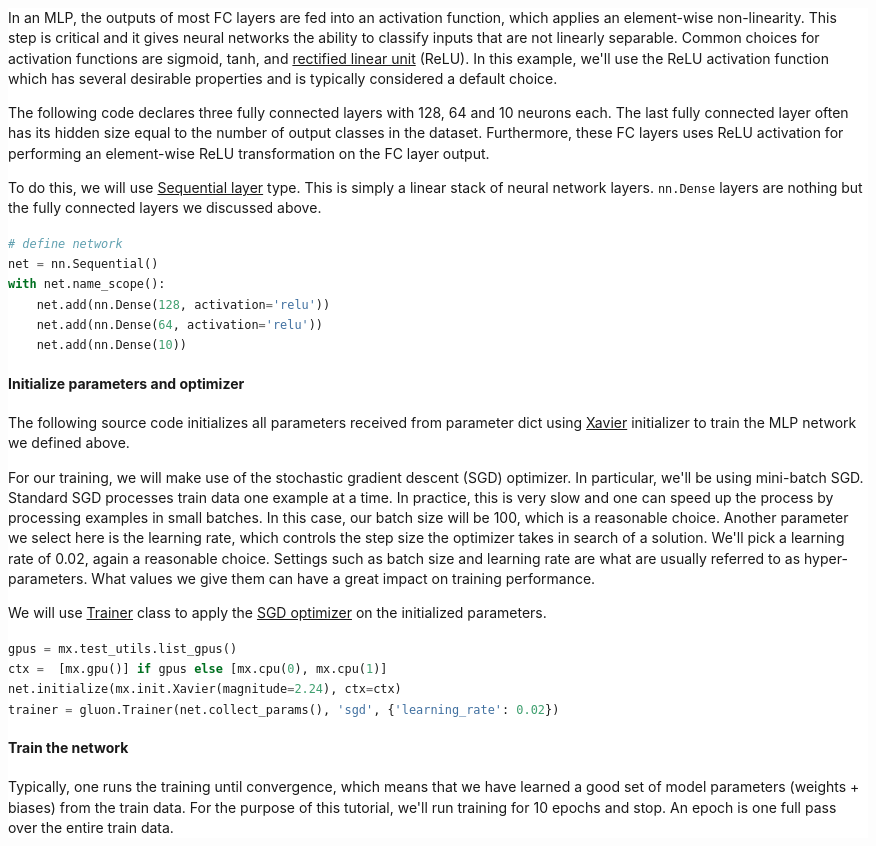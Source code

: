 In an MLP, the outputs of most FC layers are fed into an activation function, which applies an element-wise non-linearity. This step is critical and it gives neural networks the ability to classify inputs that are not linearly separable. Common choices for activation functions are sigmoid, tanh, and [rectified linear unit](https://en.wikipedia.org/wiki/Rectifier_%28neural_networks%29) (ReLU). In this example, we'll use the ReLU activation function which has several desirable properties and is typically considered a default choice.

The following code declares three fully connected layers with 128, 64 and 10 neurons each.
The last fully connected layer often has its hidden size equal to the number of output classes in the dataset. Furthermore, these FC layers uses ReLU activation for performing an element-wise ReLU transformation on the FC layer output.

To do this, we will use [Sequential layer](https://mxnet.io/api/python/gluon/gluon.html#mxnet.gluon.nn.Sequential) type. This is simply a linear stack of neural network layers. `nn.Dense` layers are nothing but the fully connected layers we discussed above.

```python
# define network
net = nn.Sequential()
with net.name_scope():
    net.add(nn.Dense(128, activation='relu'))
    net.add(nn.Dense(64, activation='relu'))
    net.add(nn.Dense(10))
```

#### Initialize parameters and optimizer

The following source code initializes all parameters received from parameter dict using [Xavier](https://mxnet.io/api/python/optimization/optimization.html#mxnet.initializer.Xavier) initializer
to train the MLP network we defined above.

For our training, we will make use of the stochastic gradient descent (SGD) optimizer. In particular, we'll be using mini-batch SGD. Standard SGD processes train data one example at a time. In practice, this is very slow and one can speed up the process by processing examples in small batches. In this case, our batch size will be 100, which is a reasonable choice. Another parameter we select here is the learning rate, which controls the step size the optimizer takes in search of a solution. We'll pick a learning rate of 0.02, again a reasonable choice. Settings such as batch size and learning rate are what are usually referred to as hyper-parameters. What values we give them can have a great impact on training performance.

We will use [Trainer](https://mxnet.io/api/python/gluon/gluon.html#trainer) class to apply the
[SGD optimizer](https://mxnet.io/api/python/optimization/optimization.html#mxnet.optimizer.SGD) on the
initialized parameters.

```python
gpus = mx.test_utils.list_gpus()
ctx =  [mx.gpu()] if gpus else [mx.cpu(0), mx.cpu(1)]
net.initialize(mx.init.Xavier(magnitude=2.24), ctx=ctx)
trainer = gluon.Trainer(net.collect_params(), 'sgd', {'learning_rate': 0.02})
```

#### Train the network

Typically, one runs the training until convergence, which means that we have learned a good set of model parameters (weights + biases) from the train data. For the purpose of this tutorial, we'll run training for 10 epochs and stop. An epoch is one full pass over the entire train data.
